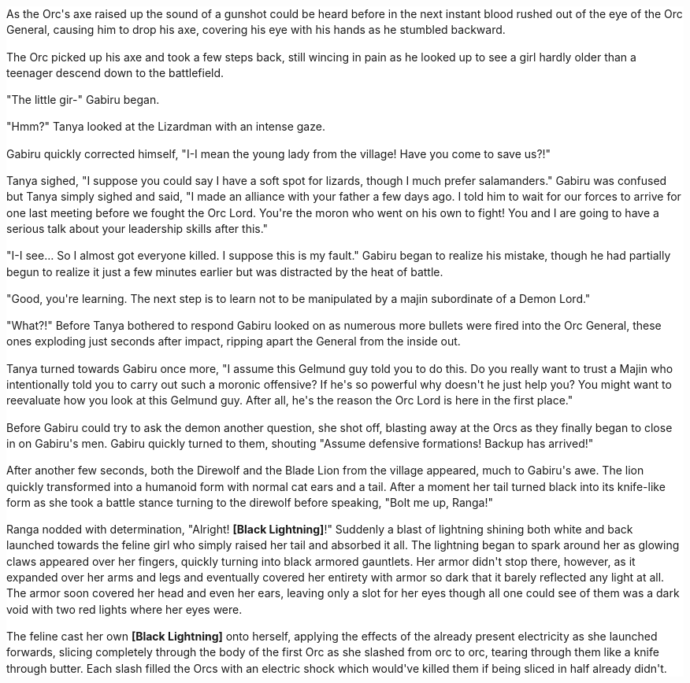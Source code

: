 As the Orc's axe raised up the sound of a gunshot could be heard before in the next instant blood rushed out of the eye of the Orc General, causing him to drop his axe, covering his eye with his hands as he stumbled backward.

The Orc picked up his axe and took a few steps back, still wincing in pain as he looked up to see a girl hardly older than a teenager descend down to the battlefield.

"The little gir-" Gabiru began.

"Hmm?" Tanya looked at the Lizardman with an intense gaze.

Gabiru quickly corrected himself, "I-I mean the young lady from the village! Have you come to save us?!"

Tanya sighed, "I suppose you could say I have a soft spot for lizards, though I much prefer salamanders." Gabiru was confused but Tanya simply sighed and said, "I made an alliance with your father a few days ago. I told him to wait for our forces to arrive for one last meeting before we fought the Orc Lord. You're the moron who went on his own to fight! You and I are going to have a serious talk about your leadership skills after this."

"I-I see… So I almost got everyone killed. I suppose this is my fault." Gabiru began to realize his mistake, though he had partially begun to realize it just a few minutes earlier but was distracted by the heat of battle.

"Good, you're learning. The next step is to learn not to be manipulated by a majin subordinate of a Demon Lord."

"What?!" Before Tanya bothered to respond Gabiru looked on as numerous more bullets were fired into the Orc General, these ones exploding just seconds after impact, ripping apart the General from the inside out.

Tanya turned towards Gabiru once more, "I assume this Gelmund guy told you to do this. Do you really want to trust a Majin who intentionally told you to carry out such a moronic offensive? If he's so powerful why doesn't he just help you? You might want to reevaluate how you look at this Gelmund guy. After all, he's the reason the Orc Lord is here in the first place."

Before Gabiru could try to ask the demon another question, she shot off, blasting away at the Orcs as they finally began to close in on Gabiru's men. Gabiru quickly turned to them, shouting "Assume defensive formations! Backup has arrived!"

After another few seconds, both the Direwolf and the Blade Lion from the village appeared, much to Gabiru's awe. The lion quickly transformed into a humanoid form with normal cat ears and a tail. After a moment her tail turned black into its knife-like form as she took a battle stance turning to the direwolf before speaking, "Bolt me up, Ranga!"

Ranga nodded with determination, "Alright! **[Black Lightning]**!" Suddenly a blast of lightning shining both white and back launched towards the feline girl who simply raised her tail and absorbed it all. The lightning began to spark around her as glowing claws appeared over her fingers, quickly turning into black armored gauntlets. Her armor didn't stop there, however, as it expanded over her arms and legs and eventually covered her entirety with armor so dark that it barely reflected any light at all. The armor soon covered her head and even her ears, leaving only a slot for her eyes though all one could see of them was a dark void with two red lights where her eyes were.

The feline cast her own **[Black Lightning]** onto herself, applying the effects of the already present electricity as she launched forwards, slicing completely through the body of the first Orc as she slashed from orc to orc, tearing through them like a knife through butter. Each slash filled the Orcs with an electric shock which would've killed them if being sliced in half already didn't.

